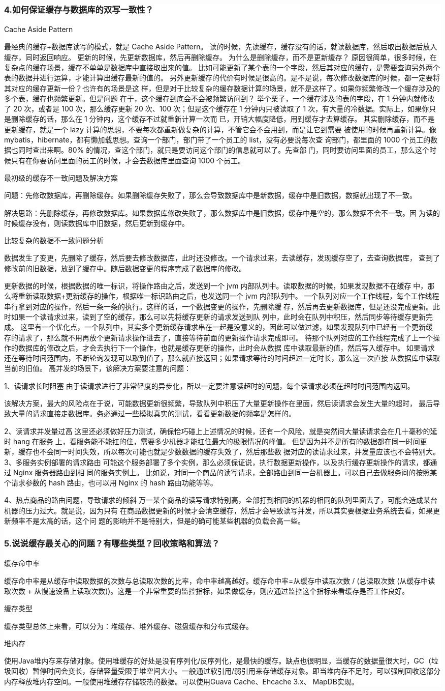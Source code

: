 ### 4.如何保证缓存与数据库的双写一致性？

Cache Aside Pattern

最经典的缓存+数据库读写的模式，就是 Cache Aside Pattern。 读的时候，先读缓存，缓存没有的话，就读数据库，然后取出数据后放入缓存，同时返回响应。 更新的时候，先更新数据库，然后再删除缓存。 为什么是删除缓存，而不是更新缓存？ 原因很简单，很多时候，在复杂点的缓存场景，缓存不单单是数据库中直接取出来的值。 比如可能更新了某个表的一个字段，然后其对应的缓存，是需要查询另外两个表的数据并进行运算，才能计算出缓存最新的值的。 另外更新缓存的代价有时候是很高的。是不是说，每次修改数据库的时候，都一定要将其对应的缓存更新一份？也许有的场景是这 样，但是对于比较复杂的缓存数据计算的场景，就不是这样了。如果你频繁修改一个缓存涉及的多个表，缓存也频繁更新。但是问题 在于，这个缓存到底会不会被频繁访问到？ 举个栗子，一个缓存涉及的表的字段，在 1 分钟内就修改了 20 次，或者是 100 次，那么缓存更新 20 次、100 次；但是这个缓存在 1 分钟内只被读取了 1 次，有大量的冷数据。实际上，如果你只是删除缓存的话，那么在 1 分钟内，这个缓存不过就重新计算一次而 已，开销大幅度降低，用到缓存才去算缓存。 其实删除缓存，而不是更新缓存，就是一个 lazy 计算的思想，不要每次都重新做复杂的计算，不管它会不会用到，而是让它到需要 被使用的时候再重新计算。像 mybatis，hibernate，都有懒加载思想。查询一个部门，部门带了一个员工的 list，没有必要说每次查 询部门，都里面的 1000 个员工的数据也同时查出来啊。80% 的情况，查这个部门，就只是要访问这个部门的信息就可以了。先查部 门，同时要访问里面的员工，那么这个时候只有在你要访问里面的员工的时候，才会去数据库里面查询 1000 个员工。

最初级的缓存不一致问题及解决方案

问题：先修改数据库，再删除缓存。如果删除缓存失败了，那么会导致数据库中是新数据，缓存中是旧数据，数据就出现了不一致。

解决思路：先删除缓存，再修改数据库。如果数据库修改失败了，那么数据库中是旧数据，缓存中是空的，那么数据不会不一致。因 为读的时候缓存没有，则读数据库中旧数据，然后更新到缓存中。

比较复杂的数据不一致问题分析

数据发生了变更，先删除了缓存，然后要去修改数据库，此时还没修改。一个请求过来，去读缓存，发现缓存空了，去查询数据库， 查到了修改前的旧数据，放到了缓存中。随后数据变更的程序完成了数据库的修改。

更新数据的时候，根据数据的唯一标识，将操作路由之后，发送到一个 jvm 内部队列中。读取数据的时候，如果发现数据不在缓存 中，那么将重新读取数据+更新缓存的操作，根据唯一标识路由之后，也发送同一个 jvm 内部队列中。 一个队列对应一个工作线程，每个工作线程串行拿到对应的操作，然后一条一条的执行。这样的话，一个数据变更的操作，先删除缓 存，然后再去更新数据库，但是还没完成更新。此时如果一个读请求过来，读到了空的缓存，那么可以先将缓存更新的请求发送到队 列中，此时会在队列中积压，然后同步等待缓存更新完成。 这里有一个优化点，一个队列中，其实多个更新缓存请求串在一起是没意义的，因此可以做过滤，如果发现队列中已经有一个更新缓 存的请求了，那么就不用再放个更新请求操作进去了，直接等待前面的更新操作请求完成即可。 待那个队列对应的工作线程完成了上一个操作的数据库的修改之后，才会去执行下一个操作，也就是缓存更新的操作，此时会从数据 库中读取最新的值，然后写入缓存中。 如果请求还在等待时间范围内，不断轮询发现可以取到值了，那么就直接返回；如果请求等待的时间超过一定时长，那么这一次直接 从数据库中读取当前的旧值。 高并发的场景下，该解决方案要注意的问题：

1、读请求长时阻塞 由于读请求进行了非常轻度的异步化，所以一定要注意读超时的问题，每个读请求必须在超时时间范围内返回。

该解决方案，最大的风险点在于说，可能数据更新很频繁，导致队列中积压了大量更新操作在里面，然后读请求会发生大量的超时， 最后导致大量的请求直接走数据库。务必通过一些模拟真实的测试，看看更新数据的频率是怎样的。

2、读请求并发量过高 这里还必须做好压力测试，确保恰巧碰上上述情况的时候，还有一个风险，就是突然间大量读请求会在几十毫秒的延时 hang 在服务 上，看服务能不能扛的住，需要多少机器才能扛住最大的极限情况的峰值。 但是因为并不是所有的数据都在同一时间更新，缓存也不会同一时间失效，所以每次可能也就是少数数据的缓存失效了，然后那些数 据对应的读请求过来，并发量应该也不会特别大。 3、多服务实例部署的请求路由 可能这个服务部署了多个实例，那么必须保证说，执行数据更新操作，以及执行缓存更新操作的请求，都通过 Nginx 服务器路由到相 同的服务实例上。 比如说，对同一个商品的读写请求，全部路由到同一台机器上。可以自己去做服务间的按照某个请求参数的 hash 路由，也可以用 Nginx 的 hash 路由功能等等。

4、热点商品的路由问题，导致请求的倾斜 万一某个商品的读写请求特别高，全部打到相同的机器的相同的队列里面去了，可能会造成某台机器的压力过大。就是说，因为只有 在商品数据更新的时候才会清空缓存，然后才会导致读写并发，所以其实要根据业务系统去看，如果更新频率不是太高的话，这个问 题的影响并不是特别大，但是的确可能某些机器的负载会高一些。

### 5.说说缓存最关心的问题？有哪些类型？回收策略和算法？

缓存命中率

缓存命中率是从缓存中读取数据的次数与总读取次数的比率，命中率越高越好。缓存命中率=从缓存中读取次数 / (总读取次数 (从缓存中读取次数 + 从慢速设备上读取次数))。这是一个非常重要的监控指标，如果做缓存，则应通过监控这个指标来看缓存是否工作良好。

缓存类型

缓存类型总体上来看，可以分为：堆缓存、堆外缓存、磁盘缓存和分布式缓存。

堆内存

使用Java堆内存来存储对象。使用堆缓存的好处是没有序列化/反序列化，是最快的缓存。缺点也很明显，当缓存的数据量很大时，GC（垃圾回收）暂停时间会变长，存储容量受限于堆空间大小。一般通过软引用/弱引用来存储缓存对象。即当堆内存不足时，可以强制回收这部分内存释放堆内存空间。一般使用堆缓存存储较热的数据。可以使用Guava Cache、Ehcache 3.x、 MapDB实现。
